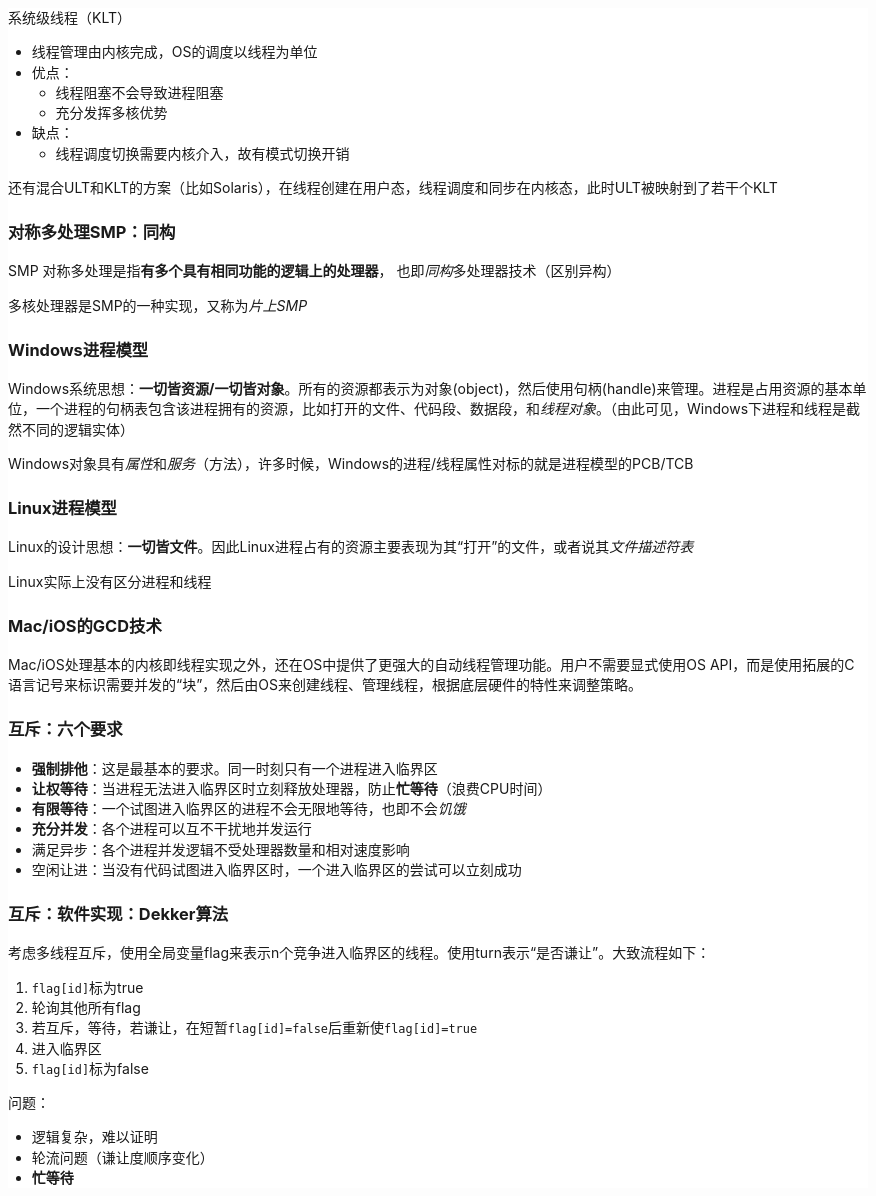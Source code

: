 系统级线程（KLT）
- 线程管理由内核完成，OS的调度以线程为单位
- 优点：
  - 线程阻塞不会导致进程阻塞
  - 充分发挥多核优势
- 缺点：
  - 线程调度切换需要内核介入，故有模式切换开销

还有混合ULT和KLT的方案（比如Solaris），在线程创建在用户态，线程调度和同步在内核态，此时ULT被映射到了若干个KLT

### 对称多处理SMP：同构

SMP 对称多处理是指**有多个具有相同功能的逻辑上的处理器**， 也即*同构*多处理器技术（区别异构）

多核处理器是SMP的一种实现，又称为*片上SMP*

### Windows进程模型

Windows系统思想：**一切皆资源/一切皆对象**。所有的资源都表示为对象(object)，然后使用句柄(handle)来管理。进程是占用资源的基本单位，一个进程的句柄表包含该进程拥有的资源，比如打开的文件、代码段、数据段，和*线程对象*。（由此可见，Windows下进程和线程是截然不同的逻辑实体）

Windows对象具有*属性*和*服务*（方法），许多时候，Windows的进程/线程属性对标的就是进程模型的PCB/TCB

### Linux进程模型
Linux的设计思想：**一切皆文件**。因此Linux进程占有的资源主要表现为其“打开”的文件，或者说其*文件描述符表*

Linux实际上没有区分进程和线程

### Mac/iOS的GCD技术
Mac/iOS处理基本的内核即线程实现之外，还在OS中提供了更强大的自动线程管理功能。用户不需要显式使用OS API，而是使用拓展的C语言记号来标识需要并发的“块”，然后由OS来创建线程、管理线程，根据底层硬件的特性来调整策略。

### 互斥：六个要求
- **强制排他**：这是最基本的要求。同一时刻只有一个进程进入临界区
- **让权等待**：当进程无法进入临界区时立刻释放处理器，防止**忙等待**（浪费CPU时间）
- **有限等待**：一个试图进入临界区的进程不会无限地等待，也即不会*饥饿*
- **充分并发**：各个进程可以互不干扰地并发运行
- 满足异步：各个进程并发逻辑不受处理器数量和相对速度影响
- 空闲让进：当没有代码试图进入临界区时，一个进入临界区的尝试可以立刻成功


### 互斥：软件实现：Dekker算法
考虑多线程互斥，使用全局变量flag来表示n个竞争进入临界区的线程。使用turn表示“是否谦让”。大致流程如下：
1. `flag[id]`标为true
2. 轮询其他所有flag
3. 若互斥，等待，若谦让，在短暂`flag[id]=false`后重新使`flag[id]=true`
4. 进入临界区
5. `flag[id]`标为false

问题：
- 逻辑复杂，难以证明
- 轮流问题（谦让度顺序变化）
- **忙等待**
